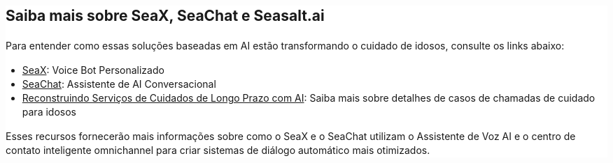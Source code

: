 ## Saiba mais sobre SeaX, SeaChat e Seasalt.ai

Para entender como essas soluções baseadas em AI estão transformando o cuidado de idosos, consulte os links abaixo:

- [SeaX](https://seax.seasalt.ai/): Voice Bot Personalizado
- [SeaChat](https://chat.seasalt.ai/zh-tw): Assistente de AI Conversacional
- [Reconstruindo Serviços de Cuidados de Longo Prazo com AI](https://usecase.seasalt.ai/voice-for-senior-care): Saiba mais sobre detalhes de casos de chamadas de cuidado para idosos

Esses recursos fornecerão mais informações sobre como o SeaX e o SeaChat utilizam o Assistente de Voz AI e o centro de contato inteligente omnichannel para criar sistemas de diálogo automático mais otimizados. 
